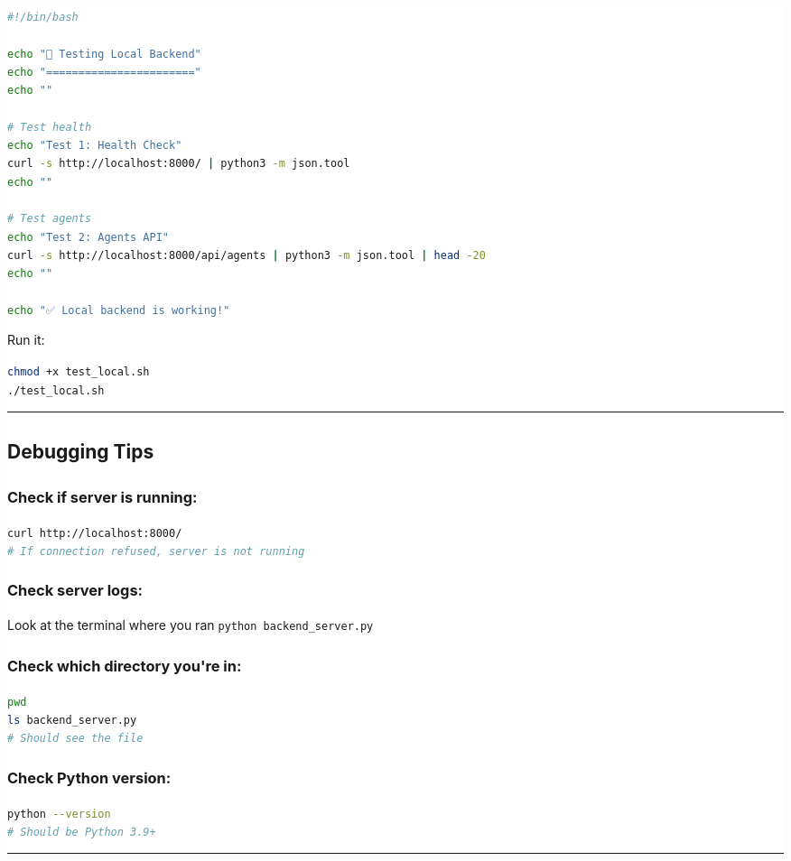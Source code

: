 ```bash
#!/bin/bash

echo "🧪 Testing Local Backend"
echo "======================="
echo ""

# Test health
echo "Test 1: Health Check"
curl -s http://localhost:8000/ | python3 -m json.tool
echo ""

# Test agents
echo "Test 2: Agents API"
curl -s http://localhost:8000/api/agents | python3 -m json.tool | head -20
echo ""

echo "✅ Local backend is working!"
```

Run it:
```bash
chmod +x test_local.sh
./test_local.sh
```

---

## Debugging Tips

### Check if server is running:
```bash
curl http://localhost:8000/
# If connection refused, server is not running
```

### Check server logs:
Look at the terminal where you ran `python backend_server.py`

### Check which directory you're in:
```bash
pwd
ls backend_server.py
# Should see the file
```

### Check Python version:
```bash
python --version
# Should be Python 3.9+
```

---

